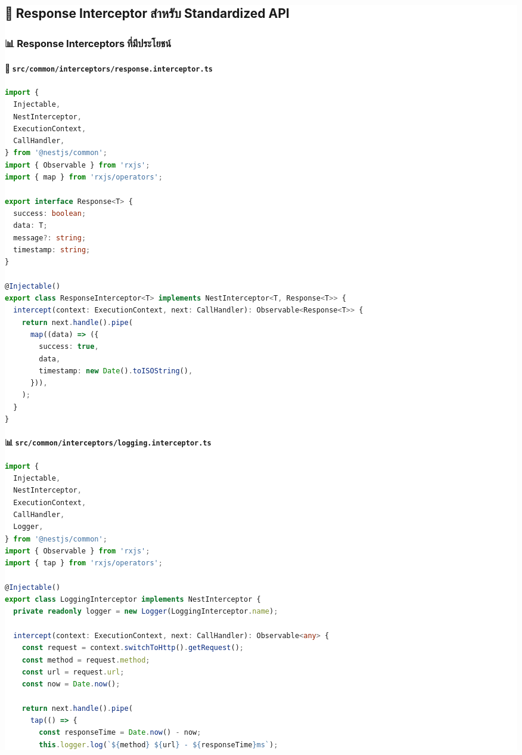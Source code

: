 ## 🔄 Response Interceptor สำหรับ Standardized API

### 📊 Response Interceptors ที่มีประโยชน์

#### 📝 `src/common/interceptors/response.interceptor.ts`

```typescript
import {
  Injectable,
  NestInterceptor,
  ExecutionContext,
  CallHandler,
} from '@nestjs/common';
import { Observable } from 'rxjs';
import { map } from 'rxjs/operators';

export interface Response<T> {
  success: boolean;
  data: T;
  message?: string;
  timestamp: string;
}

@Injectable()
export class ResponseInterceptor<T> implements NestInterceptor<T, Response<T>> {
  intercept(context: ExecutionContext, next: CallHandler): Observable<Response<T>> {
    return next.handle().pipe(
      map((data) => ({
        success: true,
        data,
        timestamp: new Date().toISOString(),
      })),
    );
  }
}
```

#### 📊 `src/common/interceptors/logging.interceptor.ts`

```typescript
import {
  Injectable,
  NestInterceptor,
  ExecutionContext,
  CallHandler,
  Logger,
} from '@nestjs/common';
import { Observable } from 'rxjs';
import { tap } from 'rxjs/operators';

@Injectable()
export class LoggingInterceptor implements NestInterceptor {
  private readonly logger = new Logger(LoggingInterceptor.name);

  intercept(context: ExecutionContext, next: CallHandler): Observable<any> {
    const request = context.switchToHttp().getRequest();
    const method = request.method;
    const url = request.url;
    const now = Date.now();

    return next.handle().pipe(
      tap(() => {
        const responseTime = Date.now() - now;
        this.logger.log(`${method} ${url} - ${responseTime}ms`);
```
